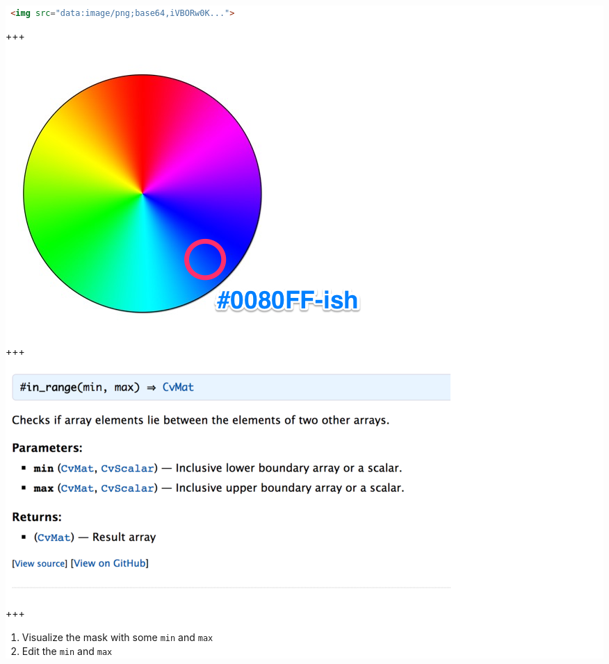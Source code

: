 ```html
 <img src="data:image/png;base64,iVBORw0K...">
```


+++

![](pitchme/color_wheel_circle_blue.png)

+++

![](pitchme/cv_mat_in_range.png)

+++

1. Visualize the mask with some `min` and `max`
1. Edit the `min` and `max`
